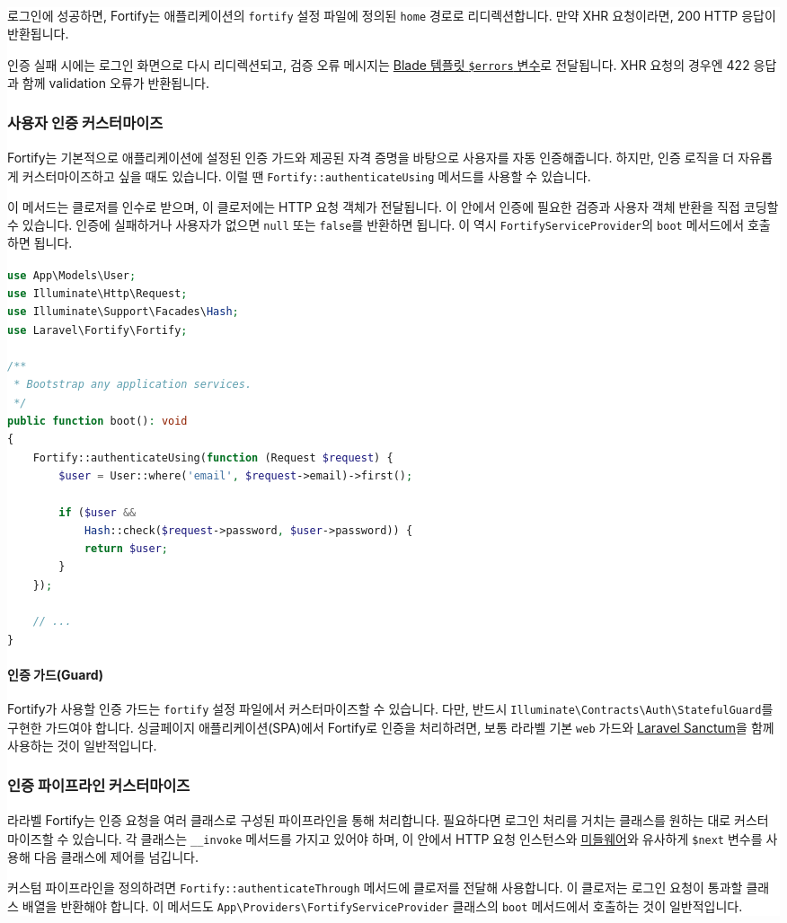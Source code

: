 로그인에 성공하면, Fortify는 애플리케이션의 `fortify` 설정 파일에 정의된 `home` 경로로 리디렉션합니다. 만약 XHR 요청이라면, 200 HTTP 응답이 반환됩니다.

인증 실패 시에는 로그인 화면으로 다시 리디렉션되고, 검증 오류 메시지는 [Blade 템플릿 `$errors` 변수](/docs/validation#quick-displaying-the-validation-errors)로 전달됩니다. XHR 요청의 경우엔 422 응답과 함께 validation 오류가 반환됩니다.

<a name="customizing-user-authentication"></a>
### 사용자 인증 커스터마이즈

Fortify는 기본적으로 애플리케이션에 설정된 인증 가드와 제공된 자격 증명을 바탕으로 사용자를 자동 인증해줍니다. 하지만, 인증 로직을 더 자유롭게 커스터마이즈하고 싶을 때도 있습니다. 이럴 땐 `Fortify::authenticateUsing` 메서드를 사용할 수 있습니다.

이 메서드는 클로저를 인수로 받으며, 이 클로저에는 HTTP 요청 객체가 전달됩니다. 이 안에서 인증에 필요한 검증과 사용자 객체 반환을 직접 코딩할 수 있습니다. 인증에 실패하거나 사용자가 없으면 `null` 또는 `false`를 반환하면 됩니다. 이 역시 `FortifyServiceProvider`의 `boot` 메서드에서 호출하면 됩니다.

```php
use App\Models\User;
use Illuminate\Http\Request;
use Illuminate\Support\Facades\Hash;
use Laravel\Fortify\Fortify;

/**
 * Bootstrap any application services.
 */
public function boot(): void
{
    Fortify::authenticateUsing(function (Request $request) {
        $user = User::where('email', $request->email)->first();

        if ($user &&
            Hash::check($request->password, $user->password)) {
            return $user;
        }
    });

    // ...
}
```

<a name="authentication-guard"></a>
#### 인증 가드(Guard)

Fortify가 사용할 인증 가드는 `fortify` 설정 파일에서 커스터마이즈할 수 있습니다. 다만, 반드시 `Illuminate\Contracts\Auth\StatefulGuard`를 구현한 가드여야 합니다. 싱글페이지 애플리케이션(SPA)에서 Fortify로 인증을 처리하려면, 보통 라라벨 기본 `web` 가드와 [Laravel Sanctum](https://laravel.com/docs/sanctum)을 함께 사용하는 것이 일반적입니다.

<a name="customizing-the-authentication-pipeline"></a>
### 인증 파이프라인 커스터마이즈

라라벨 Fortify는 인증 요청을 여러 클래스로 구성된 파이프라인을 통해 처리합니다. 필요하다면 로그인 처리를 거치는 클래스를 원하는 대로 커스터마이즈할 수 있습니다. 각 클래스는 `__invoke` 메서드를 가지고 있어야 하며, 이 안에서 HTTP 요청 인스턴스와 [미들웨어](docs/{{version}}/middleware)와 유사하게 `$next` 변수를 사용해 다음 클래스에 제어를 넘깁니다.

커스텀 파이프라인을 정의하려면 `Fortify::authenticateThrough` 메서드에 클로저를 전달해 사용합니다. 이 클로저는 로그인 요청이 통과할 클래스 배열을 반환해야 합니다. 이 메서드도 `App\Providers\FortifyServiceProvider` 클래스의 `boot` 메서드에서 호출하는 것이 일반적입니다.
